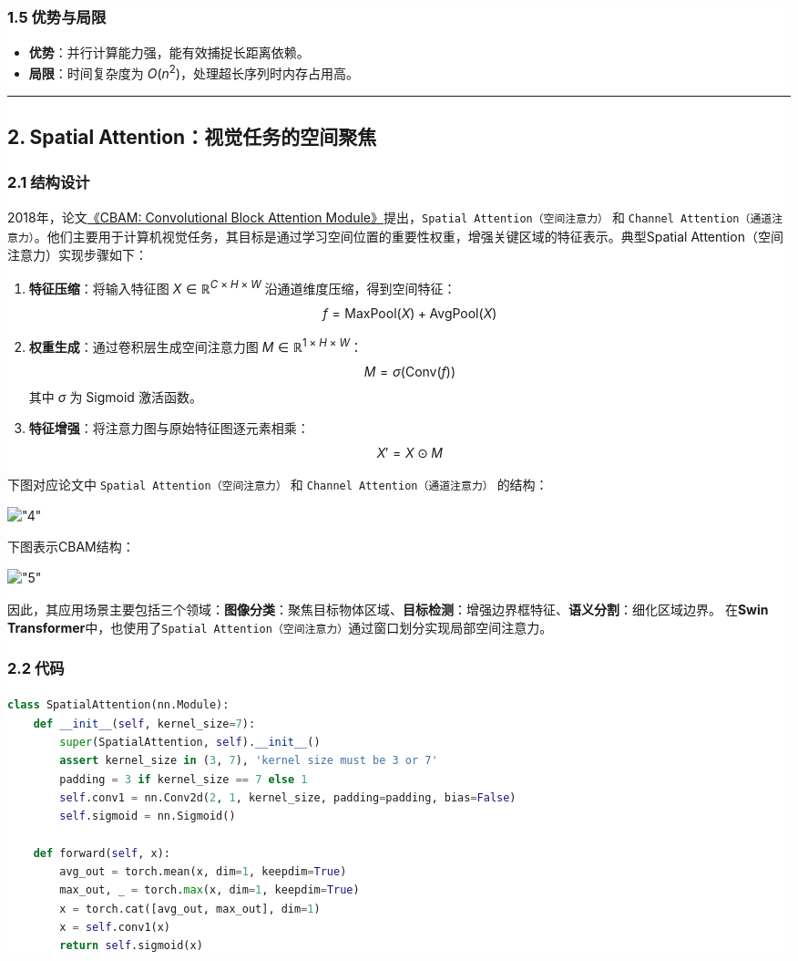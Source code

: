 
### 1.5 优势与局限
- **优势**：并行计算能力强，能有效捕捉长距离依赖。
- **局限**：时间复杂度为 $O(n^2)$，处理超长序列时内存占用高。

-----


## 2. Spatial Attention：视觉任务的空间聚焦
### 2.1 结构设计
2018年，论文[《CBAM: Convolutional Block Attention Module》](https://arxiv.org/abs/1807.06521)提出，`Spatial Attention（空间注意力）` 和 `Channel Attention（通道注意力）`。他们主要用于计算机视觉任务，其目标是通过学习空间位置的重要性权重，增强关键区域的特征表示。典型Spatial Attention（空间注意力）实现步骤如下：
1. **特征压缩**：将输入特征图 $X \in \mathbb{R}^{C \times H \times W}$ 沿通道维度压缩，得到空间特征：
$$
   f = \text{MaxPool}(X) + \text{AvgPool}(X)
$$

2. **权重生成**：通过卷积层生成空间注意力图 $M \in \mathbb{R}^{1 \times H \times W}$：
$$
   M = \sigma(\text{Conv}(f))
$$
   其中 $\sigma$ 为 Sigmoid 激活函数。

3. **特征增强**：将注意力图与原始特征图逐元素相乘：
$$
   X' = X \odot M
$$


下图对应论文中 `Spatial Attention（空间注意力）` 和 `Channel Attention（通道注意力）` 的结构：


!["4"](https://gitee.com/ss20210321/data_storage/raw/master/Note_images/Attention/4.png)

下图表示CBAM结构：

!["5"](https://gitee.com/ss20210321/data_storage/raw/master/Note_images/Attention/5.png)



因此，其应用场景主要包括三个领域：**图像分类**：聚焦目标物体区域、**目标检测**：增强边界框特征、**语义分割**：细化区域边界。 在**Swin Transformer**中，也使用了`Spatial Attention（空间注意力）`通过窗口划分实现局部空间注意力。




### 2.2 代码

```python
class SpatialAttention(nn.Module):
    def __init__(self, kernel_size=7):
        super(SpatialAttention, self).__init__()
        assert kernel_size in (3, 7), 'kernel size must be 3 or 7'
        padding = 3 if kernel_size == 7 else 1
        self.conv1 = nn.Conv2d(2, 1, kernel_size, padding=padding, bias=False)
        self.sigmoid = nn.Sigmoid()

    def forward(self, x):
        avg_out = torch.mean(x, dim=1, keepdim=True)
        max_out, _ = torch.max(x, dim=1, keepdim=True)
        x = torch.cat([avg_out, max_out], dim=1)
        x = self.conv1(x)
        return self.sigmoid(x)

```
